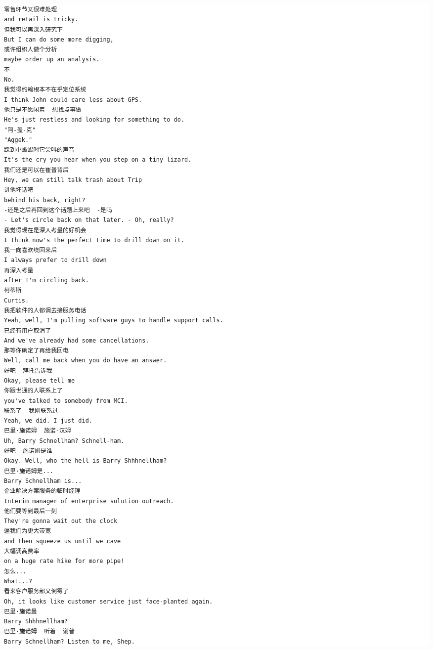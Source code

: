 	零售环节又很难处理
	and retail is tricky.
	但我可以再深入研究下
	But I can do some more digging,
	或许组织人做个分析
	maybe order up an analysis.
	不
	No.
	我觉得约翰根本不在乎定位系统
	I think John could care less about GPS.
	他只是不愿闲着  想找点事做
	He's just restless and looking for something to do.
	"阿-盖-克"
	"Aggek."
	踩到小蜥蜴时它尖叫的声音
	It's the cry you hear when you step on a tiny lizard.
	我们还是可以在崔普背后
	Hey, we can still talk trash about Trip
	讲他坏话吧
	behind his back, right?
	-还是之后再回到这个话题上来吧  -是吗
	- Let's circle back on that later. - Oh, really?
	我觉得现在是深入考量的好机会
	I think now's the perfect time to drill down on it.
	我一向喜欢绕回来后
	I always prefer to drill down
	再深入考量
	after I'm circling back.
	柯蒂斯
	Curtis.
	我把软件的人都调去接服务电话
	Yeah, well, I'm pulling software guys to handle support calls.
	已经有用户取消了
	And we've already had some cancellations.
	那等你确定了再给我回电
	Well, call me back when you do have an answer.
	好吧  拜托告诉我
	Okay, please tell me
	你跟世通的人联系上了
	you've talked to somebody from MCI.
	联系了  我刚联系过
	Yeah, we did. I just did.
	巴里·施诺姆  施诺-汉姆
	Uh, Barry Schnellham? Schnell-ham.
	好吧  施诺姆是谁
	Okay. Well, who the hell is Barry Shhhnellham?
	巴里·施诺姆是...
	Barry Schnellham is...
	企业解决方案服务的临时经理
	Interim manager of enterprise solution outreach.
	他们要等到最后一刻
	They're gonna wait out the clock
	逼我们为更大带宽
	and then squeeze us until we cave
	大幅调高费率
	on a huge rate hike for more pipe!
	怎么...
	What...?
	看来客户服务部又倒霉了
	Oh, it looks like customer service just face-planted again.
	巴里·施诺曼
	Barry Shhhnellham?
	巴里·施诺姆  听着  谢普
	Barry Schnellham? Listen to me, Shep.